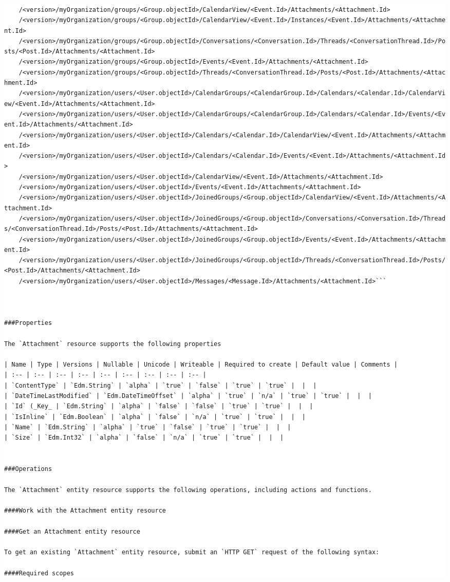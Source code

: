 ```no-highlight
	/<version>/myOrganization/groups/<Group.objectId>/CalendarView/<Event.Id>/Attachments/<Attachment.Id>
	/<version>/myOrganization/groups/<Group.objectId>/CalendarView/<Event.Id>/Instances/<Event.Id>/Attachments/<Attachment.Id>
	/<version>/myOrganization/groups/<Group.objectId>/Conversations/<Conversation.Id>/Threads/<ConversationThread.Id>/Posts/<Post.Id>/Attachments/<Attachment.Id>
	/<version>/myOrganization/groups/<Group.objectId>/Events/<Event.Id>/Attachments/<Attachment.Id>
	/<version>/myOrganization/groups/<Group.objectId>/Threads/<ConversationThread.Id>/Posts/<Post.Id>/Attachments/<Attachment.Id>
	/<version>/myOrganization/users/<User.objectId>/CalendarGroups/<CalendarGroup.Id>/Calendars/<Calendar.Id>/CalendarView/<Event.Id>/Attachments/<Attachment.Id>
	/<version>/myOrganization/users/<User.objectId>/CalendarGroups/<CalendarGroup.Id>/Calendars/<Calendar.Id>/Events/<Event.Id>/Attachments/<Attachment.Id>
	/<version>/myOrganization/users/<User.objectId>/Calendars/<Calendar.Id>/CalendarView/<Event.Id>/Attachments/<Attachment.Id>
	/<version>/myOrganization/users/<User.objectId>/Calendars/<Calendar.Id>/Events/<Event.Id>/Attachments/<Attachment.Id>
	/<version>/myOrganization/users/<User.objectId>/CalendarView/<Event.Id>/Attachments/<Attachment.Id>
	/<version>/myOrganization/users/<User.objectId>/Events/<Event.Id>/Attachments/<Attachment.Id>
	/<version>/myOrganization/users/<User.objectId>/JoinedGroups/<Group.objectId>/CalendarView/<Event.Id>/Attachments/<Attachment.Id>
	/<version>/myOrganization/users/<User.objectId>/JoinedGroups/<Group.objectId>/Conversations/<Conversation.Id>/Threads/<ConversationThread.Id>/Posts/<Post.Id>/Attachments/<Attachment.Id>
	/<version>/myOrganization/users/<User.objectId>/JoinedGroups/<Group.objectId>/Events/<Event.Id>/Attachments/<Attachment.Id>
	/<version>/myOrganization/users/<User.objectId>/JoinedGroups/<Group.objectId>/Threads/<ConversationThread.Id>/Posts/<Post.Id>/Attachments/<Attachment.Id>
	/<version>/myOrganization/users/<User.objectId>/Messages/<Message.Id>/Attachments/<Attachment.Id>```



###Properties

The `Attachment` resource supports the following properties 

| Name | Type | Versions | Nullable | Unicode | Writeable | Required to create | Default value | Comments | 
| :-- | :-- | :-- | :-- | :-- | :-- | :-- | :-- | :-- | 
| `ContentType` | `Edm.String` | `alpha` | `true` | `false` | `true` | `true` |  |  | 
| `DateTimeLastModified` | `Edm.DateTimeOffset` | `alpha` | `true` | `n/a` | `true` | `true` |  |  | 
| `Id` (_Key_ | `Edm.String` | `alpha` | `false` | `false` | `true` | `true` |  |  | 
| `IsInline` | `Edm.Boolean` | `alpha` | `false` | `n/a` | `true` | `true` |  |  | 
| `Name` | `Edm.String` | `alpha` | `true` | `false` | `true` | `true` |  |  | 
| `Size` | `Edm.Int32` | `alpha` | `false` | `n/a` | `true` | `true` |  |  | 


###Operations

The `Attachment` entity resource supports the following operations, including actions and functions. 

####Work with the Attachment entity resource

####Get an Attachment entity resource

To get an existing `Attachment` entity resource, submit an `HTTP GET` request of the following syntax: 

####Required scopes

```